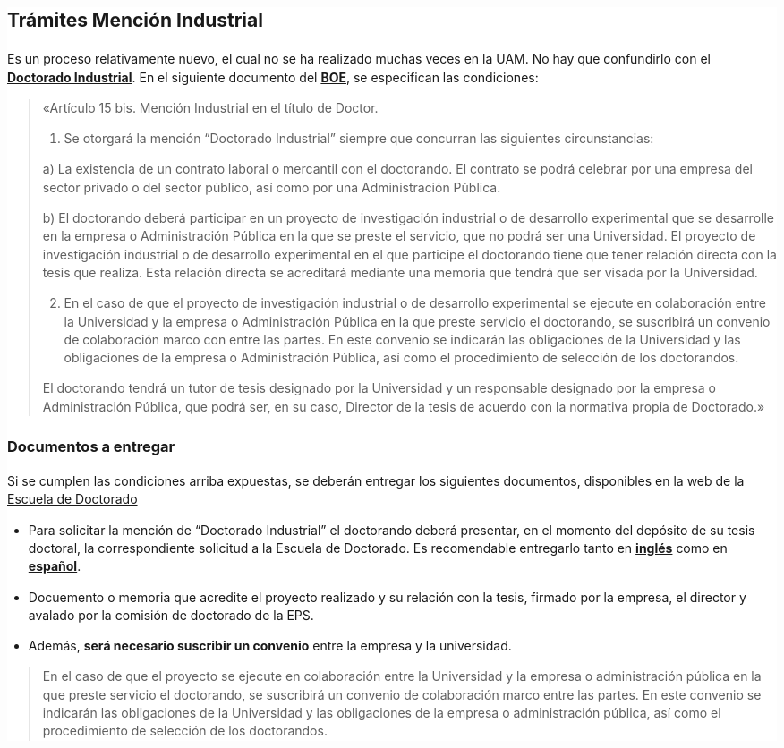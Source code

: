 ## Trámites Mención Industrial

Es un proceso relativamente nuevo, el cual no se ha realizado muchas veces en la UAM. No hay que confundirlo con el [**Doctorado Industrial**](https://uam.es/EscuelaDoctorado/(es_ES)-Doctorado-Industrial/1446747675407.htm?language=es_ES&nDept=5&nodepath=Doctorado%20Industrial). En el siguiente documento del [**BOE**](https://www.boe.es/buscar/doc.php?id=BOE-A-2016-5339), se especifican las condiciones:

> «Artículo 15 bis. Mención Industrial en el título de Doctor.
> 1. Se otorgará la mención “Doctorado Industrial” siempre que concurran las siguientes circunstancias:
>
> a) La existencia de un contrato laboral o mercantil con el doctorando. El contrato se podrá celebrar por una empresa del sector privado o del sector público, así como por una Administración Pública.
>
> b) El doctorando deberá participar en un proyecto de investigación industrial o de desarrollo experimental que se desarrolle en la empresa o Administración Pública en la que se preste el servicio, que no podrá ser una Universidad. El proyecto de investigación industrial o de desarrollo experimental en el que participe el doctorando tiene que tener relación directa con la tesis que realiza. Esta relación directa se acreditará mediante una memoria que tendrá que ser visada por la Universidad.
>
> 2. En el caso de que el proyecto de investigación industrial o de desarrollo experimental se ejecute en colaboración entre la Universidad y la empresa o Administración Pública en la que preste servicio el doctorando, se suscribirá un convenio de colaboración marco con entre las partes. En este convenio se indicarán las obligaciones de la Universidad y las obligaciones de la empresa o Administración Pública, así como el procedimiento de selección de los doctorandos.
>
> El doctorando tendrá un tutor de tesis designado por la Universidad y un responsable designado por la empresa o Administración Pública, que podrá ser, en su caso, Director de la tesis de acuerdo con la normativa propia de Doctorado.»

### Documentos a entregar

Si se cumplen las condiciones arriba expuestas, se deberán entregar los siguientes documentos, disponibles en la web de la [Escuela de Doctorado](https://uam.es/EscuelaDoctorado/(es_ES)-Doctorado-Industrial/1446747675407.htm?language=es_ES&nDept=5&nodepath=Doctorado%20Industrial)

- Para solicitar la mención de “Doctorado Industrial” el doctorando deberá presentar, en el momento del depósito de su tesis doctoral, la correspondiente solicitud a la Escuela de Doctorado. Es recomendable entregarlo tanto en [**inglés**](https://github.com/carlosvega/DocDoc/raw/master/uam/industrial/Industrial_Doctorate_RequestForm_EN.docx) como en [**español**](https://github.com/carlosvega/DocDoc/raw/master/uam/industrial/Doctorado_Industrial_FormularioSolicitud_ESP.doc).

- Docuemento o memoria que acredite el proyecto realizado y su relación con la tesis, firmado por la empresa, el director y avalado por la comisión de doctorado de la EPS.

- Además, **será necesario suscribir un convenio** entre la empresa y la universidad. 
> En el caso de que el proyecto se ejecute en colaboración entre la Universidad y la empresa o administración pública en la que preste servicio el doctorando, se suscribirá un convenio de colaboración marco entre las partes. En este convenio se indicarán las obligaciones de la Universidad y las obligaciones de la empresa o administración pública, así como el procedimiento de selección de los doctorandos.
